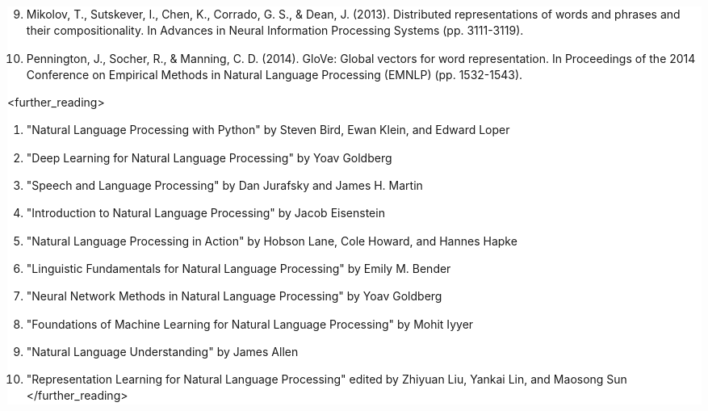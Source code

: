 9. Mikolov, T., Sutskever, I., Chen, K., Corrado, G. S., & Dean, J. (2013). Distributed representations of words and phrases and their compositionality. In Advances in Neural Information Processing Systems (pp. 3111-3119).

10. Pennington, J., Socher, R., & Manning, C. D. (2014). GloVe: Global vectors for word representation. In Proceedings of the 2014 Conference on Empirical Methods in Natural Language Processing (EMNLP) (pp. 1532-1543).
</references>

<further_reading>
1. "Natural Language Processing with Python" by Steven Bird, Ewan Klein, and Edward Loper

2. "Deep Learning for Natural Language Processing" by Yoav Goldberg

3. "Speech and Language Processing" by Dan Jurafsky and James H. Martin

4. "Introduction to Natural Language Processing" by Jacob Eisenstein

5. "Natural Language Processing in Action" by Hobson Lane, Cole Howard, and Hannes Hapke

6. "Linguistic Fundamentals for Natural Language Processing" by Emily M. Bender

7. "Neural Network Methods in Natural Language Processing" by Yoav Goldberg

8. "Foundations of Machine Learning for Natural Language Processing" by Mohit Iyyer

9. "Natural Language Understanding" by James Allen

10. "Representation Learning for Natural Language Processing" edited by Zhiyuan Liu, Yankai Lin, and Maosong Sun
</further_reading>